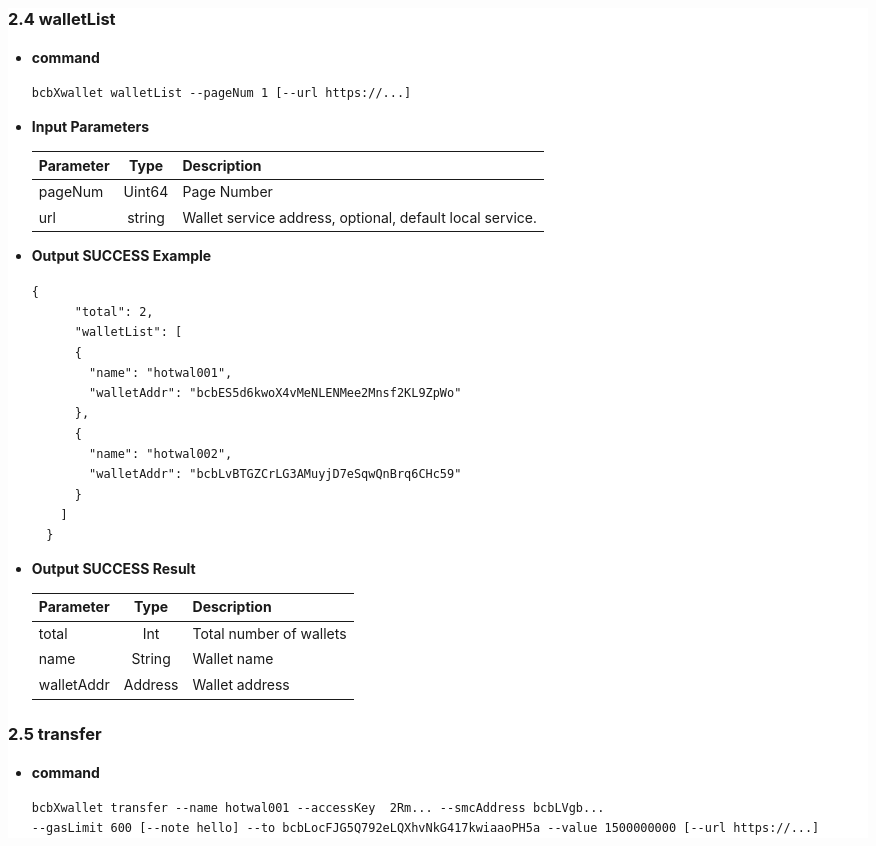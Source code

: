 

### 2.4 walletList

- **command**

  ```
  bcbXwallet walletList --pageNum 1 [--url https://...]
  ```

- **Input Parameters**

  | **Parameter**   | **Type** | **Description** |
  | -------- | :------: | ------------------------------------------------------------ |
  | pageNum  |  Uint64  | Page Number |
  | url      |  string  | Wallet service address, optional, default local service. |

- **Output SUCCESS Example**

  ```
  {
    	"total": 2,
    	"walletList": [
        {
          "name": "hotwal001",
          "walletAddr": "bcbES5d6kwoX4vMeNLENMee2Mnsf2KL9ZpWo"
        },
        {
          "name": "hotwal002",
          "walletAddr": "bcbLvBTGZCrLG3AMuyjD7eSqwQnBrq6CHc59"
        }
      ]
    }
  ```

- **Output SUCCESS Result**

  | **Parameter**   | **Type** | **Description** |
  | ---------- | :------: | ------------------------------------------------------------ |
  | total      |   Int    | Total number of wallets |
  | name       |  String  | Wallet name |
  | walletAddr | Address  | Wallet address |



### 2.5 transfer

- **command**

  ```
  bcbXwallet transfer --name hotwal001 --accessKey  2Rm... --smcAddress bcbLVgb...
  --gasLimit 600 [--note hello] --to bcbLocFJG5Q792eLQXhvNkG417kwiaaoPH5a --value 1500000000 [--url https://...]
  ```
